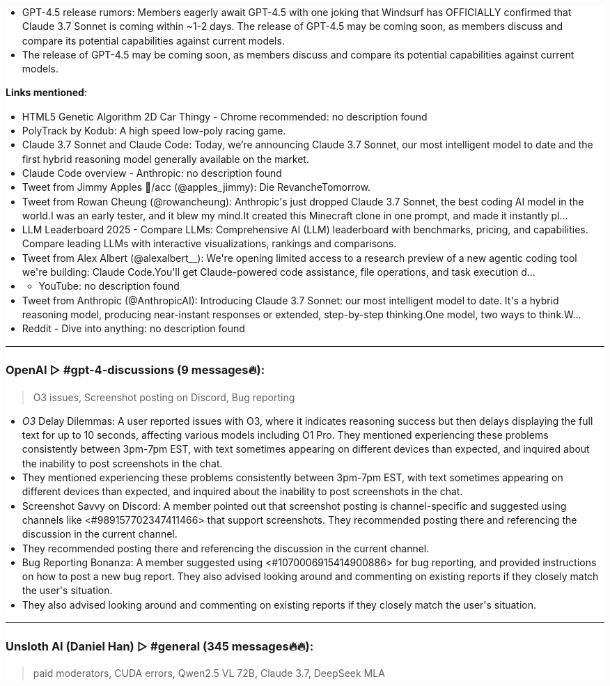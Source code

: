 * GPT-4.5 release rumors: Members eagerly await GPT-4.5 with one joking that Windsurf has OFFICIALLY confirmed that Claude 3.7 Sonnet is coming within ~1-2 days.
The release of GPT-4.5 may be coming soon, as members discuss and compare its potential capabilities against current models.
* The release of GPT-4.5 may be coming soon, as members discuss and compare its potential capabilities against current models.

**Links mentioned**: 
* HTML5 Genetic Algorithm 2D Car Thingy - Chrome recommended: no description found
* PolyTrack by Kodub: A high speed low-poly racing game.
* Claude 3.7 Sonnet and Claude Code: Today, we’re announcing Claude 3.7 Sonnet, our most intelligent model to date and the first hybrid reasoning model generally available on the market.
* Claude Code overview - Anthropic: no description found
* Tweet from Jimmy Apples 🍎/acc (@apples_jimmy): Die RevancheTomorrow.
* Tweet from Rowan Cheung (@rowancheung): Anthropic's just dropped Claude 3.7 Sonnet, the best coding AI model in the world.I was an early tester, and it blew my mind.It created this Minecraft clone in one prompt, and made it instantly pl...
* LLM Leaderboard 2025 - Compare LLMs: Comprehensive AI (LLM) leaderboard with benchmarks, pricing, and capabilities. Compare leading LLMs with interactive visualizations, rankings and comparisons.
* Tweet from Alex Albert (@alexalbert__): We're opening limited access to a research preview of a new agentic coding tool we're building: Claude Code.You'll get Claude-powered code assistance, file operations, and task execution d...
* - YouTube: no description found
* Tweet from Anthropic (@AnthropicAI): Introducing Claude 3.7 Sonnet: our most intelligent model to date. It's a hybrid reasoning model, producing near-instant responses or extended, step-by-step thinking.One model, two ways to think.W...
* Reddit - Dive into anything: no description found

---
### OpenAI ▷ #gpt-4-discussions (9 messages🔥):
> O3 issues, Screenshot posting on Discord, Bug reporting

* *O3* Delay Dilemmas: A user reported issues with O3, where it indicates reasoning success but then delays displaying the full text for up to 10 seconds, affecting various models including O1 Pro.
They mentioned experiencing these problems consistently between 3pm-7pm EST, with text sometimes appearing on different devices than expected, and inquired about the inability to post screenshots in the chat.
* They mentioned experiencing these problems consistently between 3pm-7pm EST, with text sometimes appearing on different devices than expected, and inquired about the inability to post screenshots in the chat.
* Screenshot Savvy on Discord: A member pointed out that screenshot posting is channel-specific and suggested using channels like <#989157702347411466> that support screenshots.
They recommended posting there and referencing the discussion in the current channel.
* They recommended posting there and referencing the discussion in the current channel.
* Bug Reporting Bonanza: A member suggested using <#1070006915414900886> for bug reporting, and provided instructions on how to post a new bug report.
They also advised looking around and commenting on existing reports if they closely match the user's situation.
* They also advised looking around and commenting on existing reports if they closely match the user's situation.

---
### Unsloth AI (Daniel Han) ▷ #general (345 messages🔥🔥):
> paid moderators, CUDA errors, Qwen2.5 VL 72B, Claude 3.7, DeepSeek MLA
